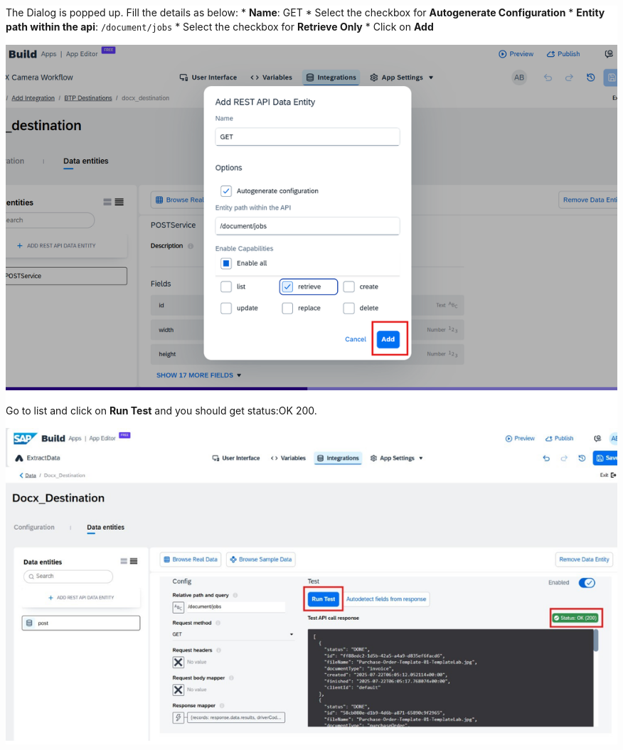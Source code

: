 The Dialog is popped up. Fill the details as below:
    *   **Name**: GET
    *   Select the checkbox for **Autogenerate Configuration**
    *   **Entity path within the api**: `/document/jobs`
    *   Select the checkbox for **Retrieve Only**
    *   Click on **Add**
    
![](./Exercise%204.img/image_ex3_2.png)

Go to list and click on **Run Test** and you should get status:OK 200.

![](./Exercise%204.img/ex3.img07.jpg)
